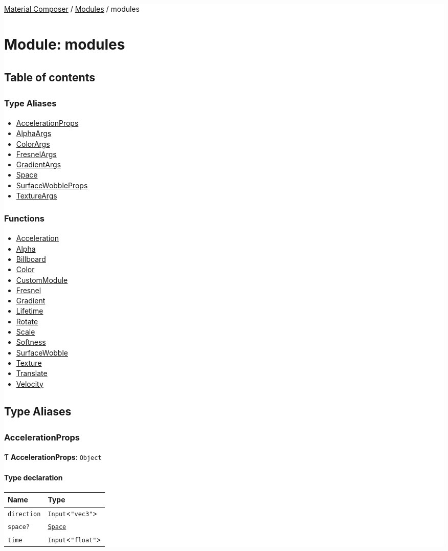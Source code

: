 [Material Composer](../README.md) / [Modules](../modules.md) / modules

# Module: modules

## Table of contents

### Type Aliases

- [AccelerationProps](modules.md#accelerationprops)
- [AlphaArgs](modules.md#alphaargs)
- [ColorArgs](modules.md#colorargs)
- [FresnelArgs](modules.md#fresnelargs)
- [GradientArgs](modules.md#gradientargs)
- [Space](modules.md#space)
- [SurfaceWobbleProps](modules.md#surfacewobbleprops)
- [TextureArgs](modules.md#textureargs)

### Functions

- [Acceleration](modules.md#acceleration)
- [Alpha](modules.md#alpha)
- [Billboard](modules.md#billboard)
- [Color](modules.md#color)
- [CustomModule](modules.md#custommodule)
- [Fresnel](modules.md#fresnel)
- [Gradient](modules.md#gradient)
- [Lifetime](modules.md#lifetime)
- [Rotate](modules.md#rotate)
- [Scale](modules.md#scale)
- [Softness](modules.md#softness)
- [SurfaceWobble](modules.md#surfacewobble)
- [Texture](modules.md#texture)
- [Translate](modules.md#translate)
- [Velocity](modules.md#velocity)

## Type Aliases

### AccelerationProps

Ƭ **AccelerationProps**: `Object`

#### Type declaration

| Name | Type |
| :------ | :------ |
| `direction` | `Input`<``"vec3"``\> |
| `space?` | [`Space`](modules.md#space) |
| `time` | `Input`<``"float"``\> |

